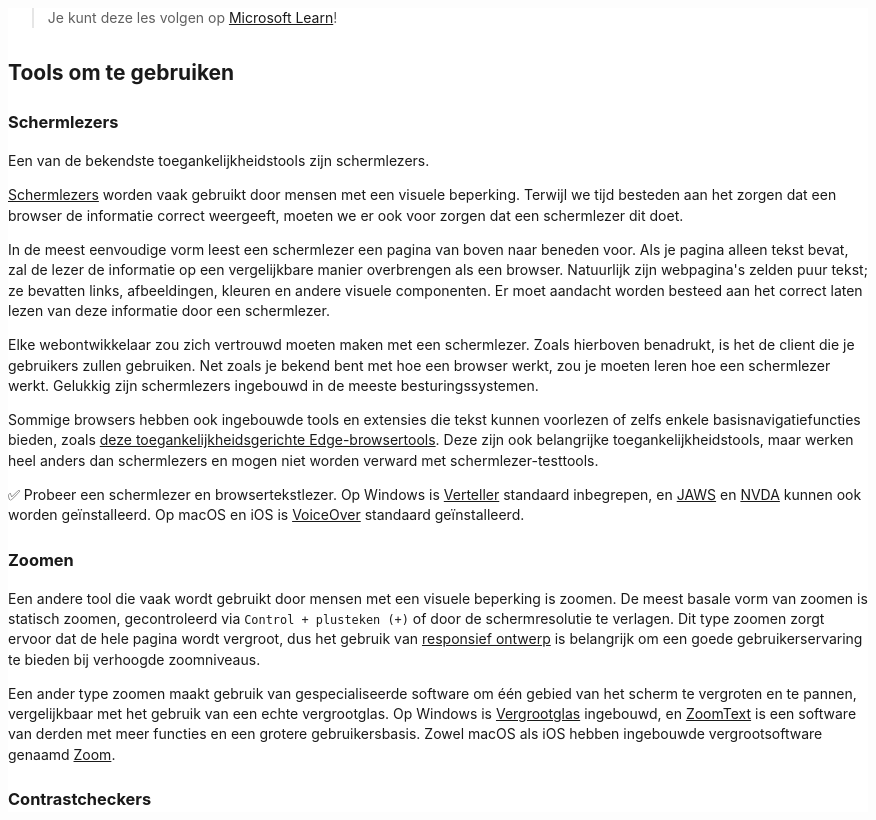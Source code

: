 > Je kunt deze les volgen op [Microsoft Learn](https://docs.microsoft.com/learn/modules/web-development-101/accessibility/?WT.mc_id=academic-77807-sagibbon)!

## Tools om te gebruiken

### Schermlezers

Een van de bekendste toegankelijkheidstools zijn schermlezers.

[Schermlezers](https://en.wikipedia.org/wiki/Screen_reader) worden vaak gebruikt door mensen met een visuele beperking. Terwijl we tijd besteden aan het zorgen dat een browser de informatie correct weergeeft, moeten we er ook voor zorgen dat een schermlezer dit doet.

In de meest eenvoudige vorm leest een schermlezer een pagina van boven naar beneden voor. Als je pagina alleen tekst bevat, zal de lezer de informatie op een vergelijkbare manier overbrengen als een browser. Natuurlijk zijn webpagina's zelden puur tekst; ze bevatten links, afbeeldingen, kleuren en andere visuele componenten. Er moet aandacht worden besteed aan het correct laten lezen van deze informatie door een schermlezer.

Elke webontwikkelaar zou zich vertrouwd moeten maken met een schermlezer. Zoals hierboven benadrukt, is het de client die je gebruikers zullen gebruiken. Net zoals je bekend bent met hoe een browser werkt, zou je moeten leren hoe een schermlezer werkt. Gelukkig zijn schermlezers ingebouwd in de meeste besturingssystemen.

Sommige browsers hebben ook ingebouwde tools en extensies die tekst kunnen voorlezen of zelfs enkele basisnavigatiefuncties bieden, zoals [deze toegankelijkheidsgerichte Edge-browsertools](https://support.microsoft.com/help/4000734/microsoft-edge-accessibility-features). Deze zijn ook belangrijke toegankelijkheidstools, maar werken heel anders dan schermlezers en mogen niet worden verward met schermlezer-testtools.

✅ Probeer een schermlezer en browsertekstlezer. Op Windows is [Verteller](https://support.microsoft.com/windows/complete-guide-to-narrator-e4397a0d-ef4f-b386-d8ae-c172f109bdb1/?WT.mc_id=academic-77807-sagibbon) standaard inbegrepen, en [JAWS](https://webaim.org/articles/jaws/) en [NVDA](https://www.nvaccess.org/about-nvda/) kunnen ook worden geïnstalleerd. Op macOS en iOS is [VoiceOver](https://support.apple.com/guide/voiceover/welcome/10) standaard geïnstalleerd.

### Zoomen

Een andere tool die vaak wordt gebruikt door mensen met een visuele beperking is zoomen. De meest basale vorm van zoomen is statisch zoomen, gecontroleerd via `Control + plusteken (+)` of door de schermresolutie te verlagen. Dit type zoomen zorgt ervoor dat de hele pagina wordt vergroot, dus het gebruik van [responsief ontwerp](https://developer.mozilla.org/docs/Learn/CSS/CSS_layout/Responsive_Design) is belangrijk om een goede gebruikerservaring te bieden bij verhoogde zoomniveaus.

Een ander type zoomen maakt gebruik van gespecialiseerde software om één gebied van het scherm te vergroten en te pannen, vergelijkbaar met het gebruik van een echte vergrootglas. Op Windows is [Vergrootglas](https://support.microsoft.com/windows/use-magnifier-to-make-things-on-the-screen-easier-to-see-414948ba-8b1c-d3bd-8615-0e5e32204198) ingebouwd, en [ZoomText](https://www.freedomscientific.com/training/zoomtext/getting-started/) is een software van derden met meer functies en een grotere gebruikersbasis. Zowel macOS als iOS hebben ingebouwde vergrootsoftware genaamd [Zoom](https://www.apple.com/accessibility/mac/vision/).

### Contrastcheckers
